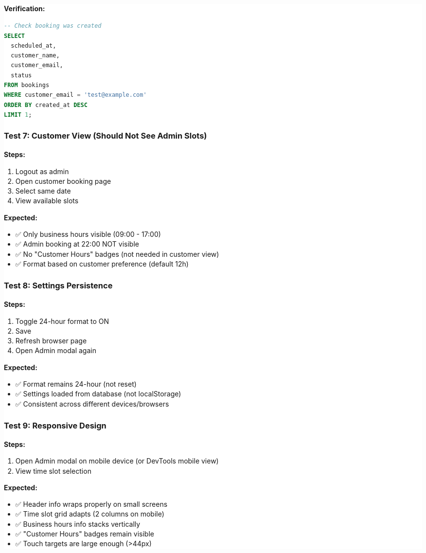 **Verification:**
```sql
-- Check booking was created
SELECT 
  scheduled_at,
  customer_name,
  customer_email,
  status
FROM bookings
WHERE customer_email = 'test@example.com'
ORDER BY created_at DESC
LIMIT 1;
```

### Test 7: Customer View (Should Not See Admin Slots)

**Steps:**
1. Logout as admin
2. Open customer booking page
3. Select same date
4. View available slots

**Expected:**
- ✅ Only business hours visible (09:00 - 17:00)
- ✅ Admin booking at 22:00 NOT visible
- ✅ No "Customer Hours" badges (not needed in customer view)
- ✅ Format based on customer preference (default 12h)

### Test 8: Settings Persistence

**Steps:**
1. Toggle 24-hour format to ON
2. Save
3. Refresh browser page
4. Open Admin modal again

**Expected:**
- ✅ Format remains 24-hour (not reset)
- ✅ Settings loaded from database (not localStorage)
- ✅ Consistent across different devices/browsers

### Test 9: Responsive Design

**Steps:**
1. Open Admin modal on mobile device (or DevTools mobile view)
2. View time slot selection

**Expected:**
- ✅ Header info wraps properly on small screens
- ✅ Time slot grid adapts (2 columns on mobile)
- ✅ Business hours info stacks vertically
- ✅ "Customer Hours" badges remain visible
- ✅ Touch targets are large enough (>44px)
